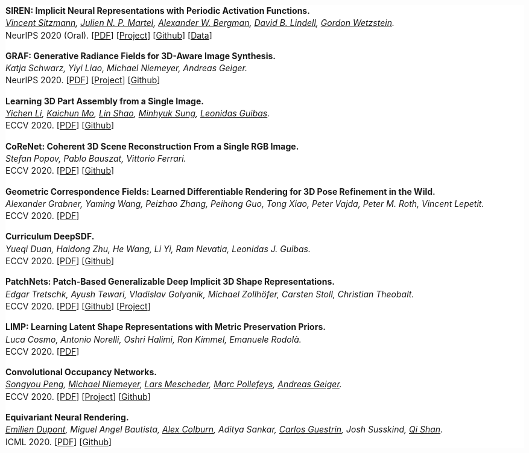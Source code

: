 **SIREN: Implicit Neural Representations with Periodic Activation Functions.**<br>
*[Vincent Sitzmann](https://vsitzmann.github.io/), [Julien N. P. Martel](http://www.jmartel.net/), [Alexander W. Bergman](http://alexanderbergman7.github.io/), [David B. Lindell](http://www.davidlindell.com/), [Gordon Wetzstein](https://stanford.edu/~gordonwz/).*<br>
NeurIPS 2020 (Oral). [[PDF](https://arxiv.org/abs/2006.09661)] [[Project](https://vsitzmann.github.io/siren)] [[Github](https://github.com/vsitzmann/siren)] [[Data](https://drive.google.com/drive/folders/1_iq__37-hw7FJOEUK1tX7mdp8SKB368K?usp=sharing)]

**GRAF: Generative Radiance Fields for 3D-Aware Image Synthesis.**<br>
*Katja Schwarz, Yiyi Liao, Michael Niemeyer, Andreas Geiger.*<br>
NeurIPS 2020. [[PDF](https://arxiv.org/abs/2007.02442)] [[Project](https://avg.is.tuebingen.mpg.de/publications/schwarz2020neurips)] [[Github](https://github.com/autonomousvision/graf)]

**Learning 3D Part Assembly from a Single Image.**<br>
*[Yichen Li](http://cs.stanford.edu/~liyichen/), [Kaichun Mo](http://cs.stanford.edu/~kaichun/), [Lin Shao](https://linsats.github.io/), [Minhyuk Sung](https://mhsung.github.io/), [Leonidas Guibas](https://geometry.stanford.edu/member/guibas/).*<br>
ECCV 2020. [[PDF](https://arxiv.org/abs/2003.09754)] [[Github](https://github.com/AntheaLi/3DPartAssembly)]

**CoReNet: Coherent 3D Scene Reconstruction From a Single RGB Image.**<br>
*Stefan Popov, Pablo Bauszat, Vittorio Ferrari.*<br>
ECCV 2020. [[PDF](https://arxiv.org/abs/2004.12989)] [[Github](https://github.com/google-research/corenet)]

**Geometric Correspondence Fields: Learned Differentiable Rendering for 3D Pose Refinement in the Wild.**<br>
*Alexander Grabner, Yaming Wang, Peizhao Zhang, Peihong Guo, Tong Xiao, Peter Vajda, Peter M. Roth, Vincent Lepetit.*<br>
ECCV 2020. [[PDF](https://arxiv.org/abs/2007.08939)]

**Curriculum DeepSDF.**<br>
*Yueqi Duan, Haidong Zhu, He Wang, Li Yi, Ram Nevatia, Leonidas J. Guibas.*<br>
ECCV 2020. [[PDF](https://arxiv.org/abs/2003.08593)] [[Github](https://github.com/haidongz-usc/Curriculum-DeepSDF)]

**PatchNets: Patch-Based Generalizable Deep Implicit 3D Shape Representations.**<br>
*Edgar Tretschk, Ayush Tewari, Vladislav Golyanik, Michael Zollhöfer, Carsten Stoll, Christian Theobalt.*<br>
ECCV 2020. [[PDF](https://arxiv.org/abs/2008.01639)] [[Github](https://github.com/edgar-tr/patchnets)] [[Project](http://gvv.mpi-inf.mpg.de/projects/PatchNets/)]

**LIMP: Learning Latent Shape Representations with Metric Preservation Priors.**<br>
*Luca Cosmo, Antonio Norelli, Oshri Halimi, Ron Kimmel, Emanuele Rodolà.*<br>
ECCV 2020. [[PDF](https://arxiv.org/abs/2003.12283)]

**Convolutional Occupancy Networks.**<br>
*[Songyou Peng](https://pengsongyou.github.io/), [Michael Niemeyer](https://m-niemeyer.github.io/), [Lars Mescheder](https://is.tuebingen.mpg.de/person/lmescheder), [Marc Pollefeys](https://people.inf.ethz.ch/pomarc/), [Andreas Geiger](http://www.cvlibs.net/).*<br>
ECCV 2020. [[PDF](https://arxiv.org/abs/2003.04618)] [[Project](https://pengsongyou.github.io/conv_onet)] [[Github](https://github.com/autonomousvision/convolutional_occupancy_networks)]

**Equivariant Neural Rendering.**<br>
*[Emilien Dupont](https://emiliendupont.github.io/), Miguel Angel Bautista, [Alex Colburn](https://www.colburn.org/), Aditya Sankar, [Carlos Guestrin](https://homes.cs.washington.edu/~guestrin/), Josh Susskind, [Qi Shan](http://shanqi.github.io/).*<br>
ICML 2020. [[PDF](https://arxiv.org/abs/2006.07630)] [[Github](https://github.com/apple/ml-equivariant-neural-rendering)]
